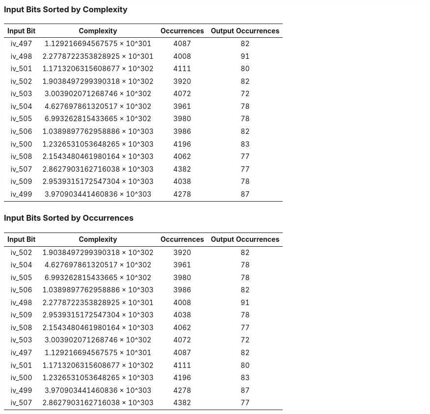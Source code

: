 ### Input Bits Sorted by Complexity

| Input Bit | Complexity | Occurrences | Output Occurrences |
|:---------:|:----------:|:-----------:|:------------------:|
| iv_497 | 1.129216694567575 × 10^301 | 4087 | 82 |
| iv_498 | 2.2778722353828925 × 10^301 | 4008 | 91 |
| iv_501 | 1.1713206315608677 × 10^302 | 4111 | 80 |
| iv_502 | 1.9038497299390318 × 10^302 | 3920 | 82 |
| iv_503 | 3.003902071268746 × 10^302 | 4072 | 72 |
| iv_504 | 4.627697861320517 × 10^302 | 3961 | 78 |
| iv_505 | 6.993262815433665 × 10^302 | 3980 | 78 |
| iv_506 | 1.0389897762958886 × 10^303 | 3986 | 82 |
| iv_500 | 1.2326531053648265 × 10^303 | 4196 | 83 |
| iv_508 | 2.1543480461980164 × 10^303 | 4062 | 77 |
| iv_507 | 2.8627903162716038 × 10^303 | 4382 | 77 |
| iv_509 | 2.9539315172547304 × 10^303 | 4038 | 78 |
| iv_499 | 3.970903441460836 × 10^303 | 4278 | 87 |

### Input Bits Sorted by Occurrences

| Input Bit | Complexity | Occurrences | Output Occurrences |
|:---------:|:----------:|:-----------:|:------------------:|
| iv_502 | 1.9038497299390318 × 10^302 | 3920 | 82 |
| iv_504 | 4.627697861320517 × 10^302 | 3961 | 78 |
| iv_505 | 6.993262815433665 × 10^302 | 3980 | 78 |
| iv_506 | 1.0389897762958886 × 10^303 | 3986 | 82 |
| iv_498 | 2.2778722353828925 × 10^301 | 4008 | 91 |
| iv_509 | 2.9539315172547304 × 10^303 | 4038 | 78 |
| iv_508 | 2.1543480461980164 × 10^303 | 4062 | 77 |
| iv_503 | 3.003902071268746 × 10^302 | 4072 | 72 |
| iv_497 | 1.129216694567575 × 10^301 | 4087 | 82 |
| iv_501 | 1.1713206315608677 × 10^302 | 4111 | 80 |
| iv_500 | 1.2326531053648265 × 10^303 | 4196 | 83 |
| iv_499 | 3.970903441460836 × 10^303 | 4278 | 87 |
| iv_507 | 2.8627903162716038 × 10^303 | 4382 | 77 |
